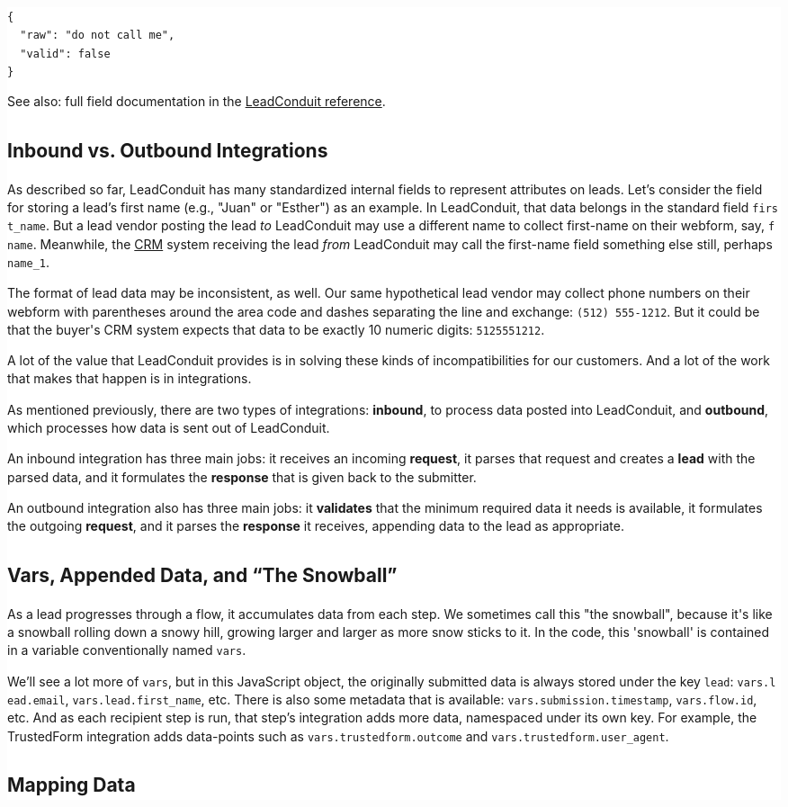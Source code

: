 ```
{
  "raw": "do not call me",
  "valid": false
}
```

See also: full field documentation in the [LeadConduit reference](http://docs.activeprospect.com/leadconduit/reference.html).


## Inbound vs. Outbound Integrations 

As described so far, LeadConduit has many standardized internal fields to represent attributes on leads. Let’s consider the field for storing a lead’s first name (e.g., "Juan" or "Esther") as an example. In LeadConduit, that data belongs in the standard field  `first_name`. But a lead vendor posting the lead _to_ LeadConduit may use a different name to collect first-name on their webform, say, `fname`. Meanwhile, the [CRM](https://en.wikipedia.org/wiki/Customer_relationship_management) system receiving the lead _from_ LeadConduit may call the first-name field something else still, perhaps `name_1`.

The format of lead data may be inconsistent, as well. Our same hypothetical lead vendor may collect phone numbers on their webform with parentheses around the area code and dashes separating the line and exchange: `(512) 555-1212`. But it could be that the buyer's CRM system expects that data to be exactly 10 numeric digits: `5125551212`.

A lot of the value that LeadConduit provides is in solving these kinds of incompatibilities for our customers. And a lot of the work that makes that happen is in integrations. 

As mentioned previously, there are two types of integrations: **inbound**, to process data posted into LeadConduit, and **outbound**, which processes how data is sent out of LeadConduit. 

An inbound integration has three main jobs: it receives an incoming **request**, it parses that request and creates a **lead** with the parsed data, and it formulates the **response** that is given back to the submitter. 

An outbound integration also has three main jobs: it **validates** that the minimum required data it needs is available, it formulates the outgoing **request**, and it parses the **response** it receives, appending data to the lead as appropriate.

## Vars, Appended Data, and “The Snowball”

As a lead progresses through a flow, it accumulates data from each step. We sometimes call this "the snowball", because it's like a snowball rolling down a snowy hill, growing larger and larger as more snow sticks to it. In the code, this 'snowball' is contained in a variable conventionally named `vars`.  

We’ll see a lot more of `vars`, but in this JavaScript object, the originally submitted data is always stored under the key `lead`: `vars.lead.email`, `vars.lead.first_name`, etc. There is also some metadata that is available: `vars.submission.timestamp`, `vars.flow.id`, etc. And as each recipient step is run, that step’s integration adds more data, namespaced under its own key. For example, the TrustedForm integration adds data-points such as `vars.trustedform.outcome` and `vars.trustedform.user_agent`.

## Mapping Data
